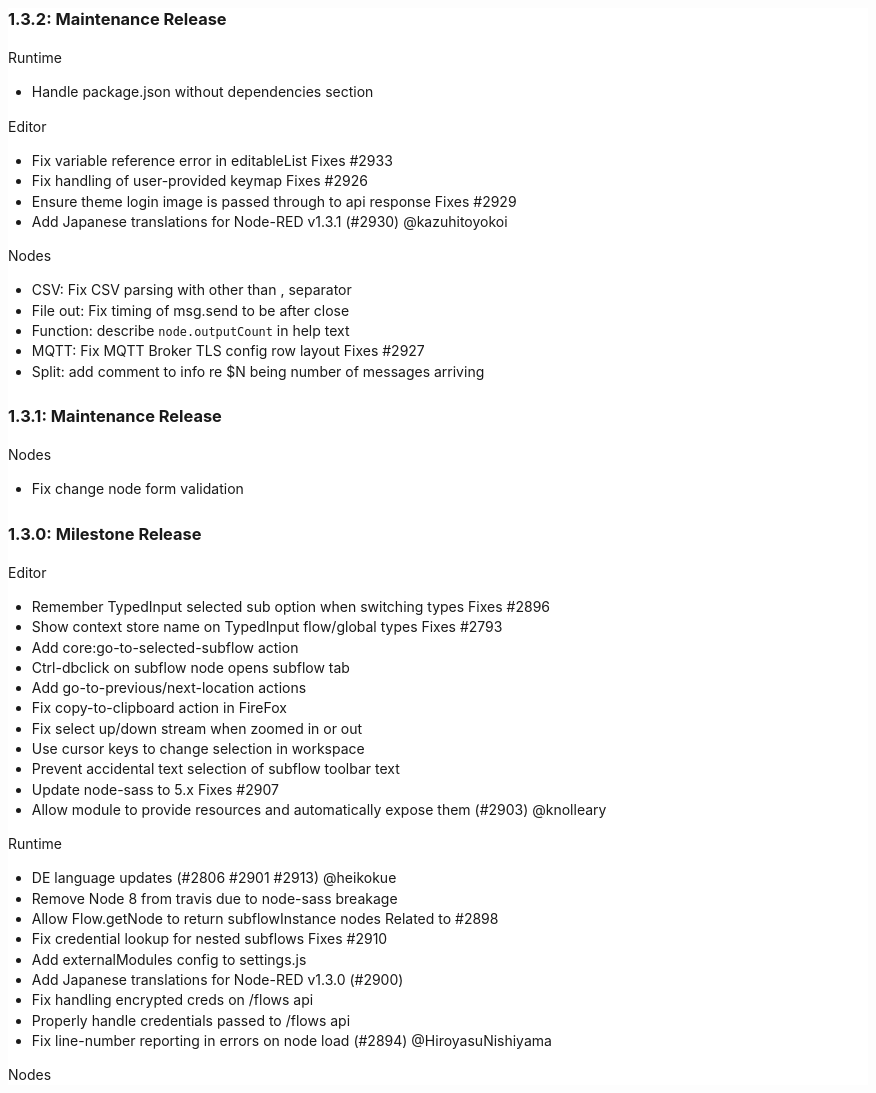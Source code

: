 
### 1.3.2: Maintenance Release

Runtime
 - Handle package.json without dependencies section

Editor

 - Fix variable reference error in editableList Fixes #2933
 - Fix handling of user-provided keymap Fixes #2926
 - Ensure theme login image is passed through to api response Fixes #2929
 - Add Japanese translations for Node-RED v1.3.1 (#2930) @kazuhitoyokoi

Nodes

 - CSV: Fix CSV parsing with other than , separator
 - File out: Fix timing of msg.send to be after close
 - Function: describe `node.outputCount` in help text
 - MQTT: Fix MQTT Broker TLS config row layout Fixes #2927
 - Split: add comment to info re $N being number of messages arriving

### 1.3.1: Maintenance Release

Nodes

 - Fix change node form validation

### 1.3.0: Milestone Release

Editor

 - Remember TypedInput selected sub option when switching types Fixes #2896
 - Show context store name on TypedInput flow/global types Fixes #2793
 - Add core:go-to-selected-subflow action
 - Ctrl-dbclick on subflow node opens subflow tab
 - Add go-to-previous/next-location actions
 - Fix copy-to-clipboard action in FireFox
 - Fix select up/down stream when zoomed in or out
 - Use cursor keys to change selection in workspace
 - Prevent accidental text selection of subflow toolbar text
 - Update node-sass to 5.x Fixes #2907
 - Allow module to provide resources and automatically expose them (#2903) @knolleary

Runtime

 - DE language updates (#2806 #2901 #2913) @heikokue
 - Remove Node 8 from travis due to node-sass breakage
 - Allow Flow.getNode to return subflowInstance nodes Related to #2898
 - Fix credential lookup for nested subflows Fixes #2910
 - Add externalModules config to settings.js
 - Add Japanese translations for Node-RED v1.3.0 (#2900)
 - Fix handling encrypted creds on /flows api
 - Properly handle credentials passed to /flows api
 - Fix line-number reporting in errors on node load (#2894) @HiroyasuNishiyama

Nodes
